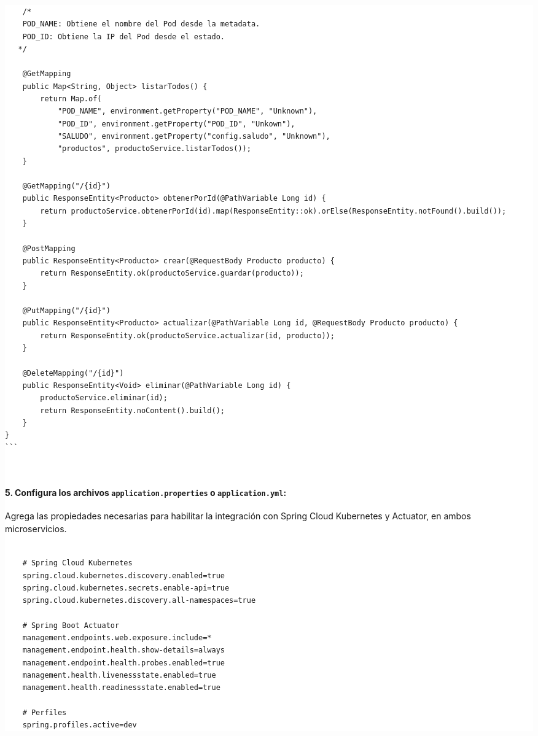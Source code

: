         /*
        POD_NAME: Obtiene el nombre del Pod desde la metadata.
        POD_ID: Obtiene la IP del Pod desde el estado.
       */

        @GetMapping
        public Map<String, Object> listarTodos() {
            return Map.of(
                "POD_NAME", environment.getProperty("POD_NAME", "Unknown"),   
                "POD_ID", environment.getProperty("POD_ID", "Unkown"), 
                "SALUDO", environment.getProperty("config.saludo", "Unknown"),
                "productos", productoService.listarTodos());
        }

        @GetMapping("/{id}")
        public ResponseEntity<Producto> obtenerPorId(@PathVariable Long id) {
            return productoService.obtenerPorId(id).map(ResponseEntity::ok).orElse(ResponseEntity.notFound().build());
        }

        @PostMapping
        public ResponseEntity<Producto> crear(@RequestBody Producto producto) {
            return ResponseEntity.ok(productoService.guardar(producto));
        }

        @PutMapping("/{id}")
        public ResponseEntity<Producto> actualizar(@PathVariable Long id, @RequestBody Producto producto) {
            return ResponseEntity.ok(productoService.actualizar(id, producto));
        }

        @DeleteMapping("/{id}")
        public ResponseEntity<Void> eliminar(@PathVariable Long id) {
            productoService.eliminar(id);
            return ResponseEntity.noContent().build();
        }
    }
    ```

<br/>

#### 5. **Configura los archivos `application.properties` o `application.yml`**:

Agrega las propiedades necesarias para habilitar la integración con Spring Cloud Kubernetes y Actuator, en ambos microservicios.

 
```properties

    # Spring Cloud Kubernetes
    spring.cloud.kubernetes.discovery.enabled=true
    spring.cloud.kubernetes.secrets.enable-api=true
    spring.cloud.kubernetes.discovery.all-namespaces=true

    # Spring Boot Actuator
    management.endpoints.web.exposure.include=*
    management.endpoint.health.show-details=always
    management.endpoint.health.probes.enabled=true
    management.health.livenessstate.enabled=true
    management.health.readinessstate.enabled=true

    # Perfiles
    spring.profiles.active=dev

```

